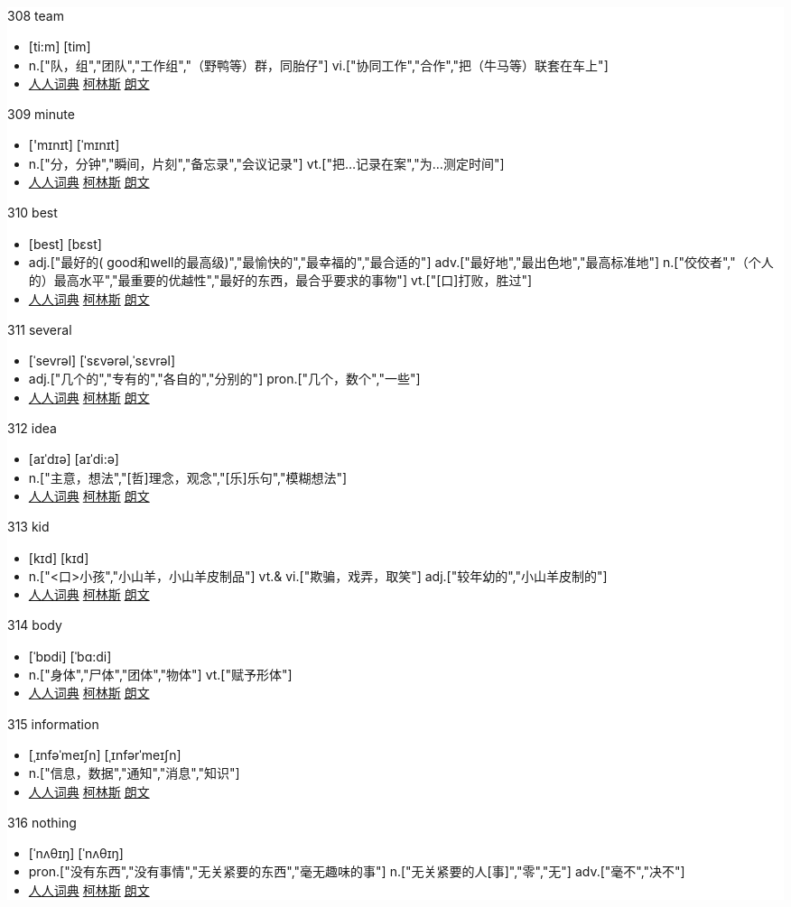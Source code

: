 308 team 
- [ti:m]  [tim] 
- n.["队，组","团队","工作组","（野鸭等）群，同胎仔"]  vi.["协同工作","合作","把（牛马等）联套在车上"]   
- [人人词典](https://www.91dict.com/words?w=team) [柯林斯](https://www.collinsdictionary.com/zh/dictionary/english/team) [朗文](https://www.ldoceonline.com/dictionary/team) 

309 minute 
- ['mɪnɪt]  [ˈmɪnɪt] 
- n.["分，分钟","瞬间，片刻","备忘录","会议记录"]  vt.["把…记录在案","为…测定时间"]   
- [人人词典](https://www.91dict.com/words?w=minute) [柯林斯](https://www.collinsdictionary.com/zh/dictionary/english/minute) [朗文](https://www.ldoceonline.com/dictionary/minute) 

310 best 
- [best]  [bɛst] 
- adj.["最好的( good和well的最高级)","最愉快的","最幸福的","最合适的"]  adv.["最好地","最出色地","最高标准地"]  n.["佼佼者","（个人的）最高水平","最重要的优越性","最好的东西，最合乎要求的事物"]  vt.["[口]打败，胜过"]   
- [人人词典](https://www.91dict.com/words?w=best) [柯林斯](https://www.collinsdictionary.com/zh/dictionary/english/best) [朗文](https://www.ldoceonline.com/dictionary/best) 

311 several 
- [ˈsevrəl]  [ˈsɛvərəl,ˈsɛvrəl] 
- adj.["几个的","专有的","各自的","分别的"]  pron.["几个，数个","一些"]   
- [人人词典](https://www.91dict.com/words?w=several) [柯林斯](https://www.collinsdictionary.com/zh/dictionary/english/several) [朗文](https://www.ldoceonline.com/dictionary/several) 

312 idea 
- [aɪˈdɪə]  [aɪˈdi:ə] 
- n.["主意，想法","[哲]理念，观念","[乐]乐句","模糊想法"]   
- [人人词典](https://www.91dict.com/words?w=idea) [柯林斯](https://www.collinsdictionary.com/zh/dictionary/english/idea) [朗文](https://www.ldoceonline.com/dictionary/idea) 

313 kid 
- [kɪd]  [kɪd] 
- n.["<口>小孩","小山羊，小山羊皮制品"]  vt.& vi.["欺骗，戏弄，取笑"]  adj.["较年幼的","小山羊皮制的"]   
- [人人词典](https://www.91dict.com/words?w=kid) [柯林斯](https://www.collinsdictionary.com/zh/dictionary/english/kid) [朗文](https://www.ldoceonline.com/dictionary/kid) 

314 body 
- [ˈbɒdi]  [ˈbɑ:di] 
- n.["身体","尸体","团体","物体"]  vt.["赋予形体"]   
- [人人词典](https://www.91dict.com/words?w=body) [柯林斯](https://www.collinsdictionary.com/zh/dictionary/english/body) [朗文](https://www.ldoceonline.com/dictionary/body) 

315 information 
- [ˌɪnfəˈmeɪʃn]  [ˌɪnfərˈmeɪʃn] 
- n.["信息，数据","通知","消息","知识"]   
- [人人词典](https://www.91dict.com/words?w=information) [柯林斯](https://www.collinsdictionary.com/zh/dictionary/english/information) [朗文](https://www.ldoceonline.com/dictionary/information) 

316 nothing 
- [ˈnʌθɪŋ]  [ˈnʌθɪŋ] 
- pron.["没有东西","没有事情","无关紧要的东西","毫无趣味的事"]  n.["无关紧要的人[事]","零","无"]  adv.["毫不","决不"]   
- [人人词典](https://www.91dict.com/words?w=nothing) [柯林斯](https://www.collinsdictionary.com/zh/dictionary/english/nothing) [朗文](https://www.ldoceonline.com/dictionary/nothing) 
